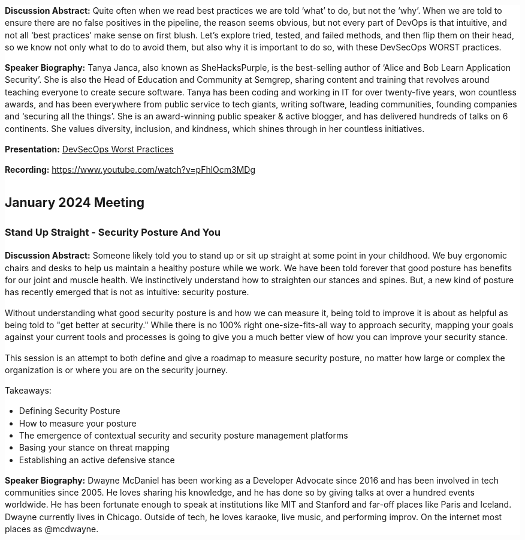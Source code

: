 **Discussion Abstract:** Quite often when we read best practices we are told
‘what’ to do, but not the ‘why’. When we are told to ensure there are no false
positives in the pipeline, the reason seems obvious, but not every part of
DevOps is that intuitive, and not all ‘best practices’ make sense on first
blush. Let’s explore tried, tested, and failed methods, and then flip them on
their head, so we know not only what to do to avoid them, but also why it is
important to do so, with these DevSecOps WORST practices.

**Speaker Biography:** Tanya Janca, also known as SheHacksPurple, is the
best-selling author of ‘Alice and Bob Learn Application Security’. She is also
the Head of Education and Community at Semgrep, sharing content and training
that revolves around teaching everyone to create secure software. Tanya has been
coding and working in IT for over twenty-five years, won countless awards, and
has been everywhere from public service to tech giants, writing software,
leading communities, founding companies and ‘securing all the things’. She is an
award-winning public speaker & active blogger, and has delivered hundreds of
talks on 6 continents. She values diversity, inclusion, and kindness, which
shines through in her countless initiatives.

**Presentation:** [DevSecOps Worst Practices](./assets/presentations/DevSecOps_Worst_Practices.pdf)

**Recording:** <https://www.youtube.com/watch?v=pFhlOcm3MDg>

## January 2024 Meeting

### Stand Up Straight - Security Posture And You

**Discussion Abstract:** Someone likely told you to stand up or sit up straight
at some point in your childhood. We buy ergonomic chairs and desks to help us
maintain a healthy posture while we work. We have been told forever that good
posture has benefits for our joint and muscle health. We instinctively
understand how to straighten our stances and spines. But, a new kind of posture
has recently emerged that is not as intuitive: security posture.

Without understanding what good security posture is and how we can measure it,
being told to improve it is about as helpful as being told to "get better at
security." While there is no 100% right one-size-fits-all way to approach
security, mapping your goals against your current tools and processes is going
to give you a much better view of how you can improve your security stance.

This session is an attempt to both define and give a roadmap to measure security
posture, no matter how large or complex the organization is or where you are on
the security journey.

Takeaways:

- Defining Security Posture
- How to measure your posture
- The emergence of contextual security and security posture management platforms
- Basing your stance on threat mapping
- Establishing an active defensive stance

**Speaker Biography:** Dwayne McDaniel has been working as a Developer Advocate
since 2016 and has been involved in tech communities since 2005. He loves
sharing his knowledge, and he has done so by giving talks at over a hundred
events worldwide. He has been fortunate enough to speak at institutions like MIT
and Stanford and far-off places like Paris and Iceland. Dwayne currently lives
in Chicago. Outside of tech, he loves karaoke, live music, and performing
improv. On the internet most places as @mcdwayne.
